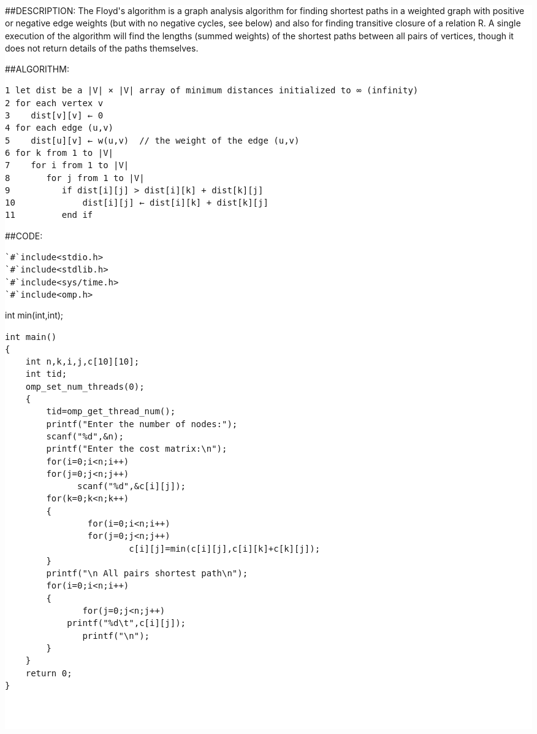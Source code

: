 ##DESCRIPTION:
The Floyd's algorithm is a graph analysis algorithm for finding shortest paths in a weighted graph with positive or negative edge weights (but with no negative cycles, see below) and also for finding transitive closure of a relation R. A single execution of the algorithm will find the lengths (summed weights) of the shortest paths between all pairs of vertices, though it does not return details of the paths themselves.

##ALGORITHM:
<pre>
1 let dist be a |V| × |V| array of minimum distances initialized to ∞ (infinity)
2 for each vertex v
3    dist[v][v] ← 0
4 for each edge (u,v)
5    dist[u][v] ← w(u,v)  // the weight of the edge (u,v)
6 for k from 1 to |V|
7    for i from 1 to |V|
8       for j from 1 to |V|
9          if dist[i][j] > dist[i][k] + dist[k][j] 
10             dist[i][j] ← dist[i][k] + dist[k][j]
11         end if
</pre>


##CODE:
<pre>`#`include&lt;stdio.h> 
`#`include&lt;stdlib.h> 
`#`include&lt;sys/time.h> 
`#`include&lt;omp.h> </pre>

int min(int,int); 
<pre>int main() 
{ 
	int n,k,i,j,c[10][10]; 
	int tid; 
	omp_set_num_threads(0); 
	{ 
		tid=omp_get_thread_num(); 
		printf("Enter the number of nodes:"); 
		scanf("%d",&n); 
		printf("Enter the cost matrix:\n"); 
		for(i=0;i&lt;n;i++) 
		for(j=0;j&lt;n;j++) 
		      scanf("%d",&c[i][j]); 
		for(k=0;k&lt;n;k++) 
		{
    			for(i=0;i&lt;n;i++) 
			   	for(j=0;j&lt;n;j++) 
		       			c[i][j]=min(c[i][j],c[i][k]+c[k][j]); 
		} 
		printf("\n All pairs shortest path\n"); 
		for(i=0;i&lt;n;i++) 
		{
		       for(j=0;j&lt;n;j++) 
			printf("%d\t",c[i][j]); 
	 	       printf("\n"); 
		} 
	} 
	return 0; 
} 
